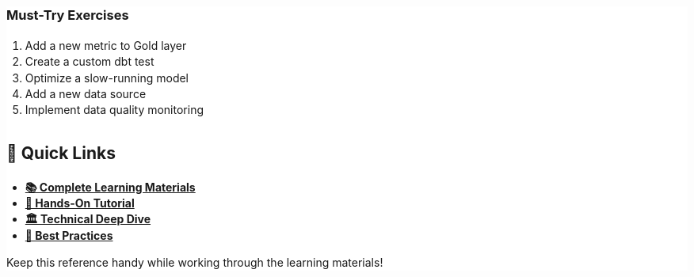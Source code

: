 ### Must-Try Exercises
1. Add a new metric to Gold layer
2. Create a custom dbt test
3. Optimize a slow-running model
4. Add a new data source
5. Implement data quality monitoring

## 🔗 Quick Links

- **[📚 Complete Learning Materials](./LEARNING_INDEX.md)**
- **[🎯 Hands-On Tutorial](./HANDS_ON_TUTORIAL.md)**
- **[🏛️ Technical Deep Dive](./TECHNICAL_DEEP_DIVE.md)**
- **[📖 Best Practices](./BEST_PRACTICES.md)**

Keep this reference handy while working through the learning materials!